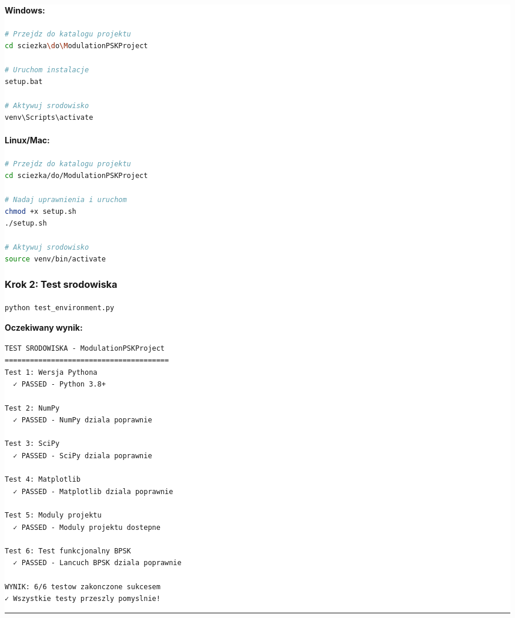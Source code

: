 #### Windows:
```bash
# Przejdz do katalogu projektu
cd sciezka\do\ModulationPSKProject

# Uruchom instalacje
setup.bat

# Aktywuj srodowisko
venv\Scripts\activate
```

#### Linux/Mac:
```bash
# Przejdz do katalogu projektu
cd sciezka/do/ModulationPSKProject

# Nadaj uprawnienia i uruchom
chmod +x setup.sh
./setup.sh

# Aktywuj srodowisko
source venv/bin/activate
```

### Krok 2: Test srodowiska

```bash
python test_environment.py
```

**Oczekiwany wynik:**
```
TEST SRODOWISKA - ModulationPSKProject
=======================================
Test 1: Wersja Pythona
  ✓ PASSED - Python 3.8+

Test 2: NumPy
  ✓ PASSED - NumPy dziala poprawnie

Test 3: SciPy
  ✓ PASSED - SciPy dziala poprawnie

Test 4: Matplotlib
  ✓ PASSED - Matplotlib dziala poprawnie

Test 5: Moduly projektu
  ✓ PASSED - Moduly projektu dostepne

Test 6: Test funkcjonalny BPSK
  ✓ PASSED - Lancuch BPSK dziala poprawnie

WYNIK: 6/6 testow zakonczone sukcesem
✓ Wszystkie testy przeszly pomyslnie!
```

---